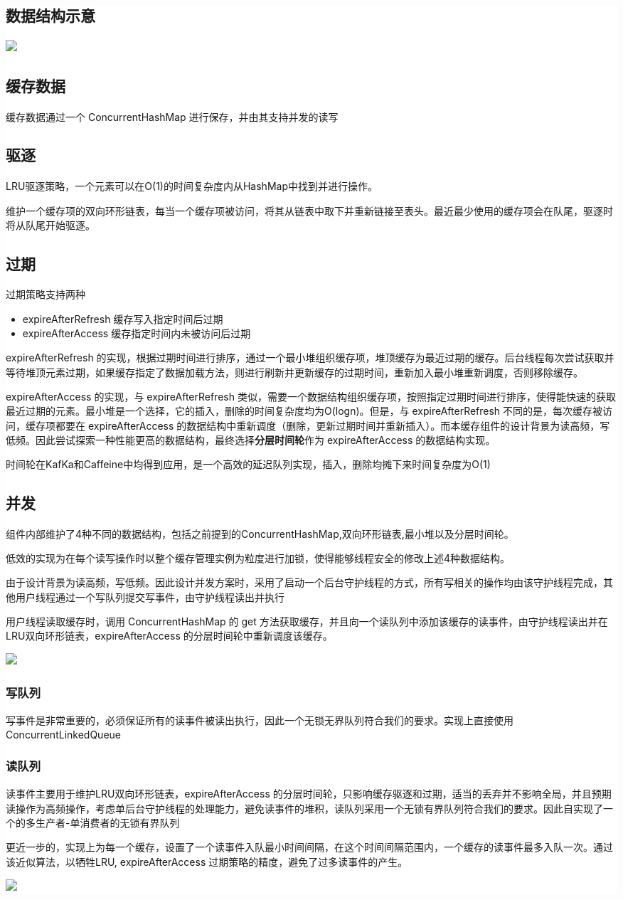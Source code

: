 ## 数据结构示意
![](https://nothinghappen.oss-cn-shanghai.aliyuncs.com/tinyCache/datastruct.JPG)

## 缓存数据
缓存数据通过一个 ConcurrentHashMap 进行保存，并由其支持并发的读写

## 驱逐
LRU驱逐策略，一个元素可以在O(1)的时间复杂度内从HashMap中找到并进行操作。

维护一个缓存项的双向环形链表，每当一个缓存项被访问，将其从链表中取下并重新链接至表头。最近最少使用的缓存项会在队尾，驱逐时将从队尾开始驱逐。

## 过期

过期策略支持两种
* expireAfterRefresh 缓存写入指定时间后过期
* expireAfterAccess 缓存指定时间内未被访问后过期

expireAfterRefresh 的实现，根据过期时间进行排序，通过一个最小堆组织缓存项，堆顶缓存为最近过期的缓存。后台线程每次尝试获取并等待堆顶元素过期，如果缓存指定了数据加载方法，则进行刷新并更新缓存的过期时间，重新加入最小堆重新调度，否则移除缓存。

expireAfterAccess 的实现，与 expireAfterRefresh 类似，需要一个数据结构组织缓存项，按照指定过期时间进行排序，使得能快速的获取最近过期的元素。最小堆是一个选择，它的插入，删除的时间复杂度均为O(logn)。但是，与 expireAfterRefresh 不同的是，每次缓存被访问，缓存项都要在 expireAfterAccess 的数据结构中重新调度（删除，更新过期时间并重新插入）。而本缓存组件的设计背景为读高频，写低频。因此尝试探索一种性能更高的数据结构，最终选择**分层时间轮**作为 expireAfterAccess 的数据结构实现。

时间轮在KafKa和Caffeine中均得到应用，是一个高效的延迟队列实现，插入，删除均摊下来时间复杂度为O(1)

## 并发
组件内部维护了4种不同的数据结构，包括之前提到的ConcurrentHashMap,双向环形链表,最小堆以及分层时间轮。

低效的实现为在每个读写操作时以整个缓存管理实例为粒度进行加锁，使得能够线程安全的修改上述4种数据结构。

由于设计背景为读高频，写低频。因此设计并发方案时，采用了启动一个后台守护线程的方式，所有写相关的操作均由该守护线程完成，其他用户线程通过一个写队列提交写事件，由守护线程读出并执行

用户线程读取缓存时，调用 ConcurrentHashMap 的 get 方法获取缓存，并且向一个读队列中添加该缓存的读事件，由守护线程读出并在LRU双向环形链表，expireAfterAccess 的分层时间轮中重新调度该缓存。

![](https://nothinghappen.oss-cn-shanghai.aliyuncs.com/tinyCache/concurrent.JPG)

### 写队列
写事件是非常重要的，必须保证所有的读事件被读出执行，因此一个无锁无界队列符合我们的要求。实现上直接使用 ConcurrentLinkedQueue

### 读队列
读事件主要用于维护LRU双向环形链表，expireAfterAccess 的分层时间轮，只影响缓存驱逐和过期，适当的丢弃并不影响全局，并且预期读操作为高频操作，考虑单后台守护线程的处理能力，避免读事件的堆积，读队列采用一个无锁有界队列符合我们的要求。因此自实现了一个的多生产者-单消费者的无锁有界队列

更近一步的，实现上为每一个缓存，设置了一个读事件入队最小时间间隔，在这个时间间隔范围内，一个缓存的读事件最多入队一次。通过该近似算法，以牺牲LRU, expireAfterAccess 过期策略的精度，避免了过多读事件的产生。

![](https://nothinghappen.oss-cn-shanghai.aliyuncs.com/tinyCache/lru_access.JPG)





